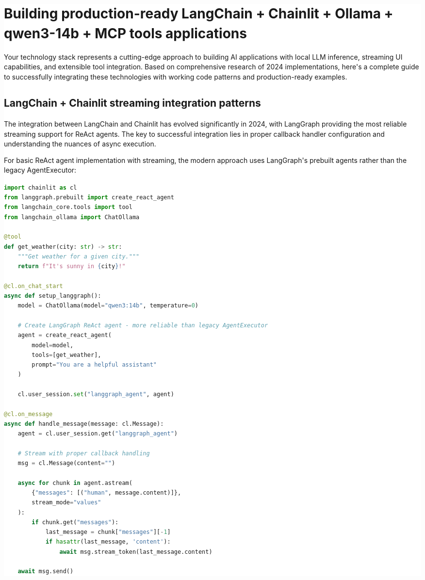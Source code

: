 # Building production-ready LangChain + Chainlit + Ollama + qwen3-14b + MCP tools applications

Your technology stack represents a cutting-edge approach to building AI applications with local LLM inference, streaming UI capabilities, and extensible tool integration. Based on comprehensive research of 2024 implementations, here's a complete guide to successfully integrating these technologies with working code patterns and production-ready examples.

## LangChain + Chainlit streaming integration patterns

The integration between LangChain and Chainlit has evolved significantly in 2024, with LangGraph providing the most reliable streaming support for ReAct agents. The key to successful integration lies in proper callback handler configuration and understanding the nuances of async execution.

For basic ReAct agent implementation with streaming, the modern approach uses LangGraph's prebuilt agents rather than the legacy AgentExecutor:

```python
import chainlit as cl
from langgraph.prebuilt import create_react_agent
from langchain_core.tools import tool
from langchain_ollama import ChatOllama

@tool
def get_weather(city: str) -> str:
    """Get weather for a given city."""
    return f"It's sunny in {city}!"

@cl.on_chat_start
async def setup_langgraph():
    model = ChatOllama(model="qwen3:14b", temperature=0)
    
    # Create LangGraph ReAct agent - more reliable than legacy AgentExecutor
    agent = create_react_agent(
        model=model,
        tools=[get_weather],
        prompt="You are a helpful assistant"
    )
    
    cl.user_session.set("langgraph_agent", agent)

@cl.on_message
async def handle_message(message: cl.Message):
    agent = cl.user_session.get("langgraph_agent")
    
    # Stream with proper callback handling
    msg = cl.Message(content="")
    
    async for chunk in agent.astream(
        {"messages": [("human", message.content)]},
        stream_mode="values"
    ):
        if chunk.get("messages"):
            last_message = chunk["messages"][-1]
            if hasattr(last_message, 'content'):
                await msg.stream_token(last_message.content)
    
    await msg.send()
```
